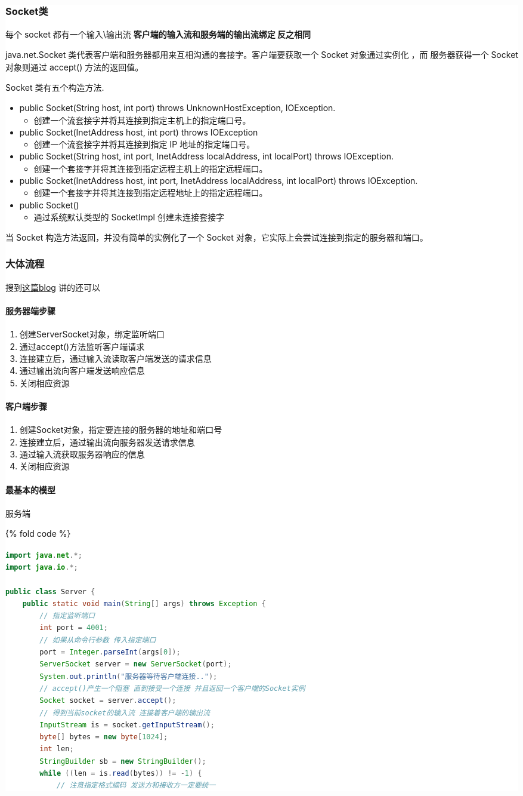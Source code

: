 ### Socket类

每个 socket 都有一个输入\输出流 **客户端的输入流和服务端的输出流绑定 反之相同**

java.net.Socket 类代表客户端和服务器都用来互相沟通的套接字。客户端要获取一个 Socket 对象通过实例化 ，而 服务器获得一个 Socket 对象则通过 accept() 方法的返回值。 

Socket 类有五个构造方法.

* public Socket(String host, int port) throws UnknownHostException, IOException.
  * 创建一个流套接字并将其连接到指定主机上的指定端口号。
* public Socket(InetAddress host, int port) throws IOException
  * 创建一个流套接字并将其连接到指定 IP 地址的指定端口号。
* public Socket(String host, int port, InetAddress localAddress, int localPort) throws IOException.
  * 创建一个套接字并将其连接到指定远程主机上的指定远程端口。
* public Socket(InetAddress host, int port, InetAddress localAddress, int localPort) throws IOException.
  * 创建一个套接字并将其连接到指定远程地址上的指定远程端口。
* public Socket()
  * 通过系统默认类型的 SocketImpl 创建未连接套接字

当 Socket 构造方法返回，并没有简单的实例化了一个 Socket 对象，它实际上会尝试连接到指定的服务器和端口。

### 大体流程

搜到[这篇blog](https://blog.csdn.net/a78270528/article/details/80318571) 讲的还可以

#### 服务器端步骤
1. 创建ServerSocket对象，绑定监听端口
2. 通过accept()方法监听客户端请求
3. 连接建立后，通过输入流读取客户端发送的请求信息
4. 通过输出流向客户端发送响应信息
5. 关闭相应资源

#### 客户端步骤

1. 创建Socket对象，指定要连接的服务器的地址和端口号
2. 连接建立后，通过输出流向服务器发送请求信息
3. 通过输入流获取服务器响应的信息
4. 关闭相应资源

#### 最基本的模型

服务端

{% fold code %}
```java
import java.net.*;
import java.io.*;

public class Server {
	public static void main(String[] args) throws Exception {
		// 指定监听端口
		int port = 4001;
		// 如果从命令行参数 传入指定端口
		port = Integer.parseInt(args[0]);
		ServerSocket server = new ServerSocket(port);
		System.out.println("服务器等待客户端连接..");
		// accept()产生一个阻塞 直到接受一个连接 并且返回一个客户端的Socket实例
		Socket socket = server.accept();
		// 得到当前socket的输入流 连接着客户端的输出流
		InputStream is = socket.getInputStream();
		byte[] bytes = new byte[1024];
		int len;
		StringBuilder sb = new StringBuilder();
		while ((len = is.read(bytes)) != -1) {
			// 注意指定格式编码 发送方和接收方一定要统一
```